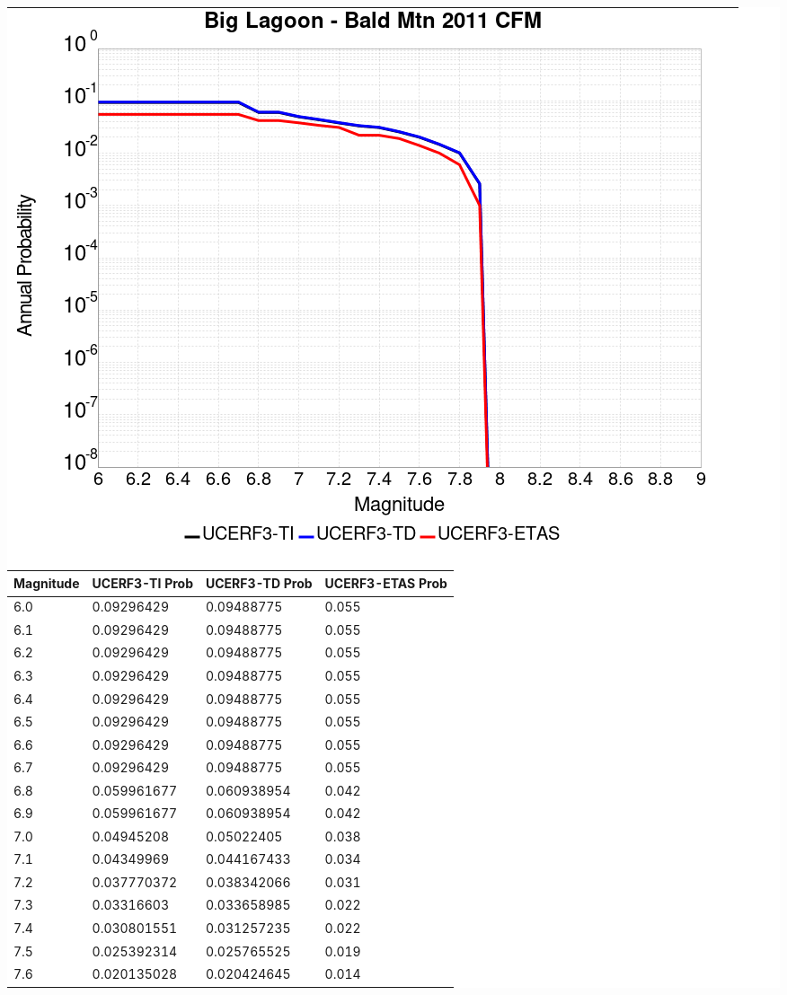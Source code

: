 | ![MPD](Big_Lagoon_Bald_Mtn_2011_CFM.png) |
|-----|

| Magnitude | UCERF3-TI Prob | UCERF3-TD Prob | UCERF3-ETAS Prob |
|-----|-----|-----|-----|
| 6.0 | 0.09296429 | 0.09488775 | 0.055 |
| 6.1 | 0.09296429 | 0.09488775 | 0.055 |
| 6.2 | 0.09296429 | 0.09488775 | 0.055 |
| 6.3 | 0.09296429 | 0.09488775 | 0.055 |
| 6.4 | 0.09296429 | 0.09488775 | 0.055 |
| 6.5 | 0.09296429 | 0.09488775 | 0.055 |
| 6.6 | 0.09296429 | 0.09488775 | 0.055 |
| 6.7 | 0.09296429 | 0.09488775 | 0.055 |
| 6.8 | 0.059961677 | 0.060938954 | 0.042 |
| 6.9 | 0.059961677 | 0.060938954 | 0.042 |
| 7.0 | 0.04945208 | 0.05022405 | 0.038 |
| 7.1 | 0.04349969 | 0.044167433 | 0.034 |
| 7.2 | 0.037770372 | 0.038342066 | 0.031 |
| 7.3 | 0.03316603 | 0.033658985 | 0.022 |
| 7.4 | 0.030801551 | 0.031257235 | 0.022 |
| 7.5 | 0.025392314 | 0.025765525 | 0.019 |
| 7.6 | 0.020135028 | 0.020424645 | 0.014 |